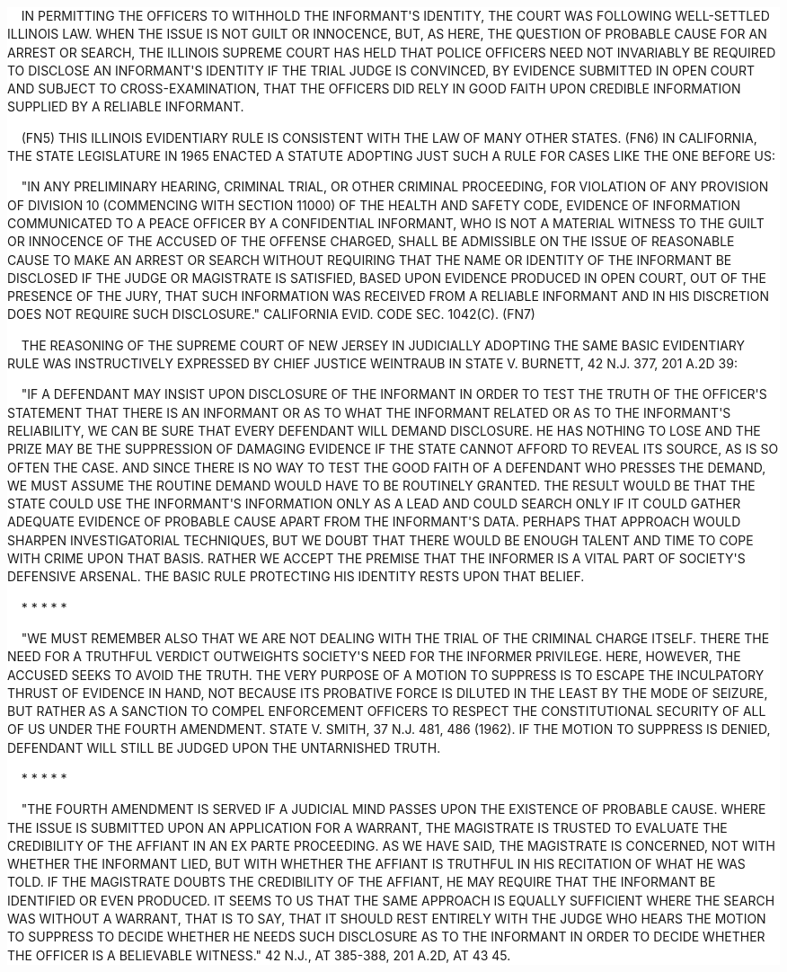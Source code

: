     IN PERMITTING THE OFFICERS TO WITHHOLD THE INFORMANT'S IDENTITY, THE COURT WAS FOLLOWING WELL-SETTLED ILLINOIS LAW.  WHEN THE ISSUE IS NOT GUILT OR INNOCENCE, BUT, AS HERE, THE QUESTION OF PROBABLE CAUSE FOR AN ARREST OR SEARCH, THE ILLINOIS SUPREME COURT HAS HELD THAT POLICE OFFICERS NEED NOT INVARIABLY BE REQUIRED TO DISCLOSE AN INFORMANT'S IDENTITY IF THE TRIAL JUDGE IS CONVINCED, BY EVIDENCE SUBMITTED IN OPEN COURT AND SUBJECT TO CROSS-EXAMINATION, THAT THE OFFICERS DID RELY IN GOOD FAITH UPON CREDIBLE INFORMATION SUPPLIED BY A RELIABLE INFORMANT.

    (FN5)  THIS ILLINOIS EVIDENTIARY RULE IS CONSISTENT WITH THE LAW OF MANY OTHER STATES.  (FN6)  IN CALIFORNIA, THE STATE LEGISLATURE IN 1965 ENACTED A STATUTE ADOPTING JUST SUCH A RULE FOR CASES LIKE THE ONE BEFORE US:

    "IN ANY PRELIMINARY HEARING, CRIMINAL TRIAL, OR OTHER CRIMINAL PROCEEDING, FOR VIOLATION OF ANY PROVISION OF DIVISION 10 (COMMENCING WITH SECTION 11000) OF THE HEALTH AND SAFETY CODE, EVIDENCE OF INFORMATION COMMUNICATED TO A PEACE OFFICER BY A CONFIDENTIAL INFORMANT, WHO IS NOT A MATERIAL WITNESS TO THE GUILT OR INNOCENCE OF THE ACCUSED OF THE OFFENSE CHARGED, SHALL BE ADMISSIBLE ON THE ISSUE OF REASONABLE CAUSE TO MAKE AN ARREST OR SEARCH WITHOUT REQUIRING THAT THE NAME OR IDENTITY OF THE INFORMANT BE DISCLOSED IF THE JUDGE OR MAGISTRATE IS SATISFIED, BASED UPON EVIDENCE PRODUCED IN OPEN COURT, OUT OF THE PRESENCE OF THE JURY, THAT SUCH INFORMATION WAS RECEIVED FROM A RELIABLE INFORMANT AND IN HIS DISCRETION DOES NOT REQUIRE SUCH DISCLOSURE."  CALIFORNIA EVID. CODE SEC. 1042(C).  (FN7)

    THE REASONING OF THE SUPREME COURT OF NEW JERSEY IN JUDICIALLY ADOPTING THE SAME BASIC EVIDENTIARY RULE WAS INSTRUCTIVELY EXPRESSED BY CHIEF JUSTICE WEINTRAUB IN STATE V. BURNETT, 42 N.J. 377, 201 A.2D 39:

    "IF A DEFENDANT MAY INSIST UPON DISCLOSURE OF THE INFORMANT IN ORDER TO TEST THE TRUTH OF THE OFFICER'S STATEMENT THAT THERE IS AN INFORMANT OR AS TO WHAT THE INFORMANT RELATED OR AS TO THE INFORMANT'S RELIABILITY, WE CAN BE SURE THAT EVERY DEFENDANT WILL DEMAND DISCLOSURE.  HE HAS NOTHING TO LOSE AND THE PRIZE MAY BE THE SUPPRESSION OF DAMAGING EVIDENCE IF THE STATE CANNOT AFFORD TO REVEAL ITS SOURCE, AS IS SO OFTEN THE CASE.  AND SINCE THERE IS NO WAY TO TEST THE GOOD FAITH OF A DEFENDANT WHO PRESSES THE DEMAND, WE MUST ASSUME THE ROUTINE DEMAND WOULD HAVE TO BE ROUTINELY GRANTED.  THE RESULT WOULD BE THAT THE STATE COULD USE THE INFORMANT'S INFORMATION ONLY AS A LEAD AND COULD SEARCH ONLY IF IT COULD GATHER ADEQUATE EVIDENCE OF PROBABLE CAUSE APART FROM THE INFORMANT'S DATA.  PERHAPS THAT APPROACH WOULD SHARPEN INVESTIGATORIAL TECHNIQUES, BUT WE DOUBT THAT THERE WOULD BE ENOUGH TALENT AND TIME TO COPE WITH CRIME UPON THAT BASIS.  RATHER WE ACCEPT THE PREMISE THAT THE INFORMER IS A VITAL PART OF SOCIETY'S DEFENSIVE ARSENAL.  THE BASIC RULE PROTECTING HIS IDENTITY RESTS UPON THAT BELIEF.

    \*         \*   \*         \*         \*

    "WE MUST REMEMBER ALSO THAT WE ARE NOT DEALING WITH THE TRIAL OF THE CRIMINAL CHARGE ITSELF.  THERE THE NEED FOR A TRUTHFUL VERDICT OUTWEIGHTS SOCIETY'S NEED FOR THE INFORMER PRIVILEGE.  HERE, HOWEVER, THE ACCUSED SEEKS TO AVOID THE TRUTH.  THE VERY PURPOSE OF A MOTION TO SUPPRESS IS TO ESCAPE THE INCULPATORY THRUST OF EVIDENCE IN HAND, NOT BECAUSE ITS PROBATIVE FORCE IS DILUTED IN THE LEAST BY THE MODE OF SEIZURE, BUT RATHER AS A SANCTION TO COMPEL ENFORCEMENT OFFICERS TO RESPECT THE CONSTITUTIONAL SECURITY OF ALL OF US UNDER THE FOURTH AMENDMENT.  STATE V. SMITH, 37 N.J. 481, 486 (1962).  IF THE MOTION TO SUPPRESS IS DENIED, DEFENDANT WILL STILL BE JUDGED UPON THE UNTARNISHED TRUTH.

    \*         \*         \*        \*         \*

    "THE FOURTH AMENDMENT IS SERVED IF A JUDICIAL MIND PASSES UPON THE EXISTENCE OF PROBABLE CAUSE.  WHERE THE ISSUE IS SUBMITTED UPON AN APPLICATION FOR A WARRANT, THE MAGISTRATE IS TRUSTED TO EVALUATE THE CREDIBILITY OF THE AFFIANT IN AN EX PARTE PROCEEDING.  AS WE HAVE SAID, THE MAGISTRATE IS CONCERNED, NOT WITH WHETHER THE INFORMANT LIED, BUT WITH WHETHER THE AFFIANT IS TRUTHFUL IN HIS RECITATION OF WHAT HE WAS TOLD.  IF THE MAGISTRATE DOUBTS THE CREDIBILITY OF THE AFFIANT, HE MAY REQUIRE THAT THE INFORMANT BE IDENTIFIED OR EVEN PRODUCED.  IT SEEMS TO US THAT THE SAME APPROACH IS EQUALLY SUFFICIENT WHERE THE SEARCH WAS WITHOUT A WARRANT, THAT IS TO SAY, THAT IT SHOULD REST ENTIRELY WITH THE JUDGE WHO HEARS THE MOTION TO SUPPRESS TO DECIDE WHETHER HE NEEDS SUCH DISCLOSURE AS TO THE INFORMANT IN ORDER TO DECIDE WHETHER THE OFFICER IS A BELIEVABLE WITNESS."  42 N.J., AT 385-388, 201 A.2D, AT 43 45.
